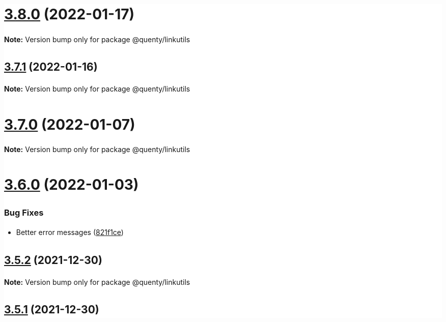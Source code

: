 

# [3.8.0](https://github.com/Quenty/NevermoreEngine/compare/@quenty/linkutils@3.7.1...@quenty/linkutils@3.8.0) (2022-01-17)

**Note:** Version bump only for package @quenty/linkutils





## [3.7.1](https://github.com/Quenty/NevermoreEngine/compare/@quenty/linkutils@3.7.0...@quenty/linkutils@3.7.1) (2022-01-16)

**Note:** Version bump only for package @quenty/linkutils





# [3.7.0](https://github.com/Quenty/NevermoreEngine/compare/@quenty/linkutils@3.6.0...@quenty/linkutils@3.7.0) (2022-01-07)

**Note:** Version bump only for package @quenty/linkutils





# [3.6.0](https://github.com/Quenty/NevermoreEngine/compare/@quenty/linkutils@3.5.2...@quenty/linkutils@3.6.0) (2022-01-03)


### Bug Fixes

* Better error messages ([821f1ce](https://github.com/Quenty/NevermoreEngine/commit/821f1cefc9297c26c5aab2e414618de183857d21))





## [3.5.2](https://github.com/Quenty/NevermoreEngine/compare/@quenty/linkutils@3.5.1...@quenty/linkutils@3.5.2) (2021-12-30)

**Note:** Version bump only for package @quenty/linkutils





## [3.5.1](https://github.com/Quenty/NevermoreEngine/compare/@quenty/linkutils@3.5.0...@quenty/linkutils@3.5.1) (2021-12-30)
